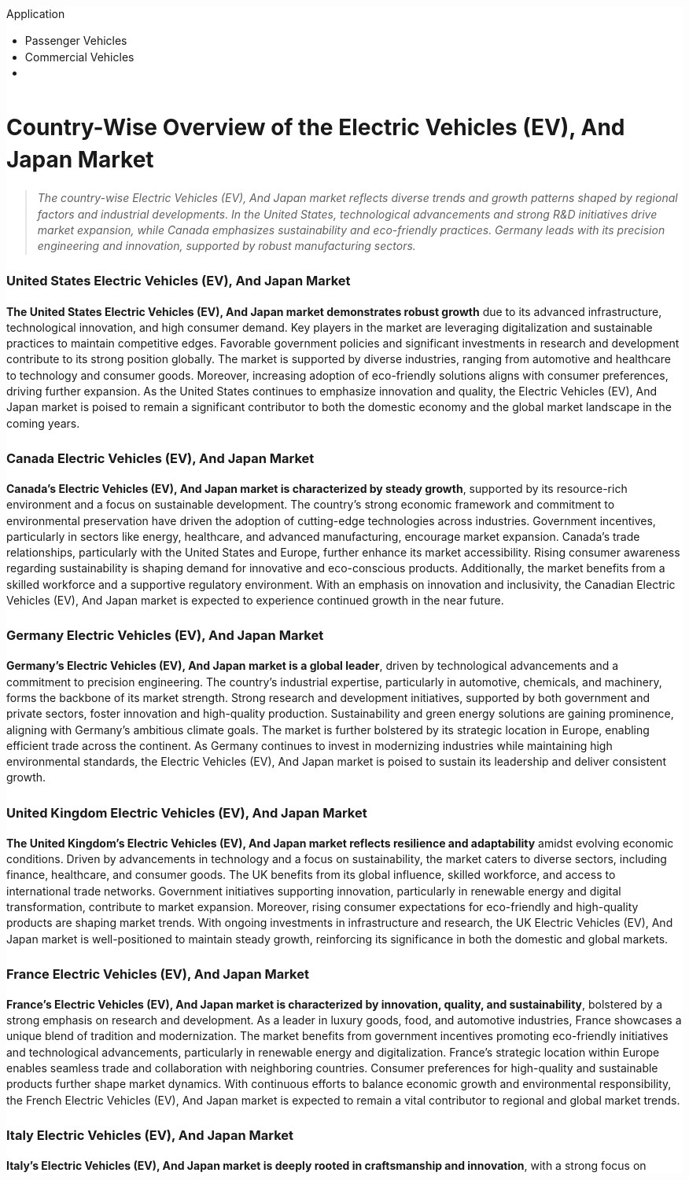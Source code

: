 Application</h3><ul><li>Passenger Vehicles</li><li>Commercial Vehicles</li><li></li></ul><h1><span class="">Country-Wise Overview of the Electric Vehicles (EV), And Japan Market<br /></span></h1><blockquote><p><em><span class="">The country-wise Electric Vehicles (EV), And Japan market reflects diverse trends and growth patterns shaped by regional factors and industrial developments. In the United States, technological advancements and strong R&amp;D initiatives drive market expansion, while Canada emphasizes sustainability and eco-friendly practices. Germany leads with its precision engineering and innovation, supported by robust manufacturing sectors.</span></em></p></blockquote><h3><strong>United States Electric Vehicles (EV), And Japan Market</strong></h3><p><strong>The United States Electric Vehicles (EV), And Japan market demonstrates robust growth</strong> due to its advanced infrastructure, technological innovation, and high consumer demand. Key players in the market are leveraging digitalization and sustainable practices to maintain competitive edges. Favorable government policies and significant investments in research and development contribute to its strong position globally. The market is supported by diverse industries, ranging from automotive and healthcare to technology and consumer goods. Moreover, increasing adoption of eco-friendly solutions aligns with consumer preferences, driving further expansion. As the United States continues to emphasize innovation and quality, the Electric Vehicles (EV), And Japan market is poised to remain a significant contributor to both the domestic economy and the global market landscape in the coming years.</p><h3><strong>Canada Electric Vehicles (EV), And Japan Market</strong></h3><p><strong>Canada&rsquo;s Electric Vehicles (EV), And Japan market is characterized by steady growth</strong>, supported by its resource-rich environment and a focus on sustainable development. The country&rsquo;s strong economic framework and commitment to environmental preservation have driven the adoption of cutting-edge technologies across industries. Government incentives, particularly in sectors like energy, healthcare, and advanced manufacturing, encourage market expansion. Canada&rsquo;s trade relationships, particularly with the United States and Europe, further enhance its market accessibility. Rising consumer awareness regarding sustainability is shaping demand for innovative and eco-conscious products. Additionally, the market benefits from a skilled workforce and a supportive regulatory environment. With an emphasis on innovation and inclusivity, the Canadian Electric Vehicles (EV), And Japan market is expected to experience continued growth in the near future.</p><h3><strong>Germany Electric Vehicles (EV), And Japan Market</strong></h3><p><strong>Germany&rsquo;s Electric Vehicles (EV), And Japan market is a global leader</strong>, driven by technological advancements and a commitment to precision engineering. The country&rsquo;s industrial expertise, particularly in automotive, chemicals, and machinery, forms the backbone of its market strength. Strong research and development initiatives, supported by both government and private sectors, foster innovation and high-quality production. Sustainability and green energy solutions are gaining prominence, aligning with Germany&rsquo;s ambitious climate goals. The market is further bolstered by its strategic location in Europe, enabling efficient trade across the continent. As Germany continues to invest in modernizing industries while maintaining high environmental standards, the Electric Vehicles (EV), And Japan market is poised to sustain its leadership and deliver consistent growth.</p><h3><strong>United Kingdom Electric Vehicles (EV), And Japan Market</strong></h3><p><strong>The United Kingdom&rsquo;s Electric Vehicles (EV), And Japan market reflects resilience and adaptability</strong> amidst evolving economic conditions. Driven by advancements in technology and a focus on sustainability, the market caters to diverse sectors, including finance, healthcare, and consumer goods. The UK benefits from its global influence, skilled workforce, and access to international trade networks. Government initiatives supporting innovation, particularly in renewable energy and digital transformation, contribute to market expansion. Moreover, rising consumer expectations for eco-friendly and high-quality products are shaping market trends. With ongoing investments in infrastructure and research, the UK Electric Vehicles (EV), And Japan market is well-positioned to maintain steady growth, reinforcing its significance in both the domestic and global markets.</p><h3><strong>France Electric Vehicles (EV), And Japan Market</strong></h3><p><strong>France&rsquo;s Electric Vehicles (EV), And Japan market is characterized by innovation, quality, and sustainability</strong>, bolstered by a strong emphasis on research and development. As a leader in luxury goods, food, and automotive industries, France showcases a unique blend of tradition and modernization. The market benefits from government incentives promoting eco-friendly initiatives and technological advancements, particularly in renewable energy and digitalization. France&rsquo;s strategic location within Europe enables seamless trade and collaboration with neighboring countries. Consumer preferences for high-quality and sustainable products further shape market dynamics. With continuous efforts to balance economic growth and environmental responsibility, the French Electric Vehicles (EV), And Japan market is expected to remain a vital contributor to regional and global market trends.</p><h3><strong>Italy Electric Vehicles (EV), And Japan Market</strong></h3><p><strong>Italy&rsquo;s Electric Vehicles (EV), And Japan market is deeply rooted in craftsmanship and innovation</strong>, with a strong focus on